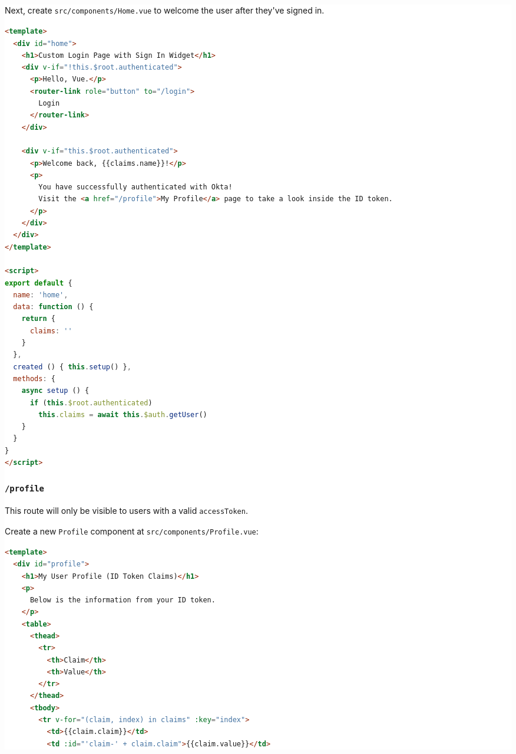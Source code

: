 Next, create `src/components/Home.vue` to welcome the user after they've signed in.

```html
<template>
  <div id="home">
    <h1>Custom Login Page with Sign In Widget</h1>
    <div v-if="!this.$root.authenticated">
      <p>Hello, Vue.</p>
      <router-link role="button" to="/login">
        Login
      </router-link>
    </div>

    <div v-if="this.$root.authenticated">
      <p>Welcome back, {{claims.name}}!</p>
      <p>
        You have successfully authenticated with Okta!
        Visit the <a href="/profile">My Profile</a> page to take a look inside the ID token.
      </p>
    </div>
  </div>
</template>

<script>
export default {
  name: 'home',
  data: function () {
    return {
      claims: ''
    }
  },
  created () { this.setup() },
  methods: {
    async setup () {
      if (this.$root.authenticated)
        this.claims = await this.$auth.getUser()
    }
  }
}
</script>
```

### `/profile`

This route will only be visible to users with a valid `accessToken`.

Create a new `Profile` component at `src/components/Profile.vue`:

```html
<template>
  <div id="profile">
    <h1>My User Profile (ID Token Claims)</h1>
    <p>
      Below is the information from your ID token.
    </p>
    <table>
      <thead>
        <tr>
          <th>Claim</th>
          <th>Value</th>
        </tr>
      </thead>
      <tbody>
        <tr v-for="(claim, index) in claims" :key="index">
          <td>{{claim.claim}}</td>
          <td :id="'claim-' + claim.claim">{{claim.value}}</td>
```